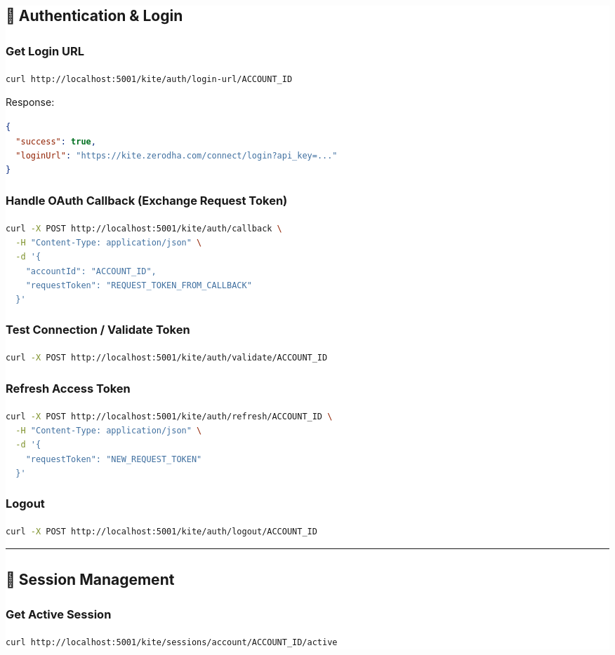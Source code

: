 
## 🔐 Authentication & Login

### Get Login URL
```bash
curl http://localhost:5001/kite/auth/login-url/ACCOUNT_ID
```

Response:
```json
{
  "success": true,
  "loginUrl": "https://kite.zerodha.com/connect/login?api_key=..."
}
```

### Handle OAuth Callback (Exchange Request Token)
```bash
curl -X POST http://localhost:5001/kite/auth/callback \
  -H "Content-Type: application/json" \
  -d '{
    "accountId": "ACCOUNT_ID",
    "requestToken": "REQUEST_TOKEN_FROM_CALLBACK"
  }'
```

### Test Connection / Validate Token
```bash
curl -X POST http://localhost:5001/kite/auth/validate/ACCOUNT_ID
```

### Refresh Access Token
```bash
curl -X POST http://localhost:5001/kite/auth/refresh/ACCOUNT_ID \
  -H "Content-Type: application/json" \
  -d '{
    "requestToken": "NEW_REQUEST_TOKEN"
  }'
```

### Logout
```bash
curl -X POST http://localhost:5001/kite/auth/logout/ACCOUNT_ID
```

---

## 🎫 Session Management

### Get Active Session
```bash
curl http://localhost:5001/kite/sessions/account/ACCOUNT_ID/active
```
